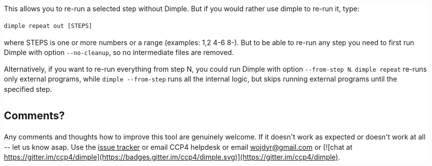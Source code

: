 This allows you to re-run a selected step without Dimple.
But if you would rather use dimple to re-run it, type:

    dimple repeat out [STEPS]

where STEPS is one or more numbers or a range (examples: 1,2 4-6 8-).
But to be able to re-run any step you need to first run Dimple with option
`--no-cleanup`, so no intermediate files are removed.

Alternatively, if you want to re-run everything from step N, you could run
Dimple with option `--from-step N`.
`dimple repeat` re-runs only external programs,
while `dimple --from-step` runs all the internal logic,
but skips running external programs until the specified step.

## Comments? ##

Any comments and thoughts how to improve this tool are genuinely welcome.
If it doesn't work as expected or doesn't work at all -- let us know asap.
Use the [issue tracker](https://github.com/ccp4/dimple/issues) or
email CCP4 helpdesk or
email wojdyr@gmail.com or
[![chat at https://gitter.im/ccp4/dimple](https://badges.gitter.im/ccp4/dimple.svg)](https://gitter.im/ccp4/dimple).

